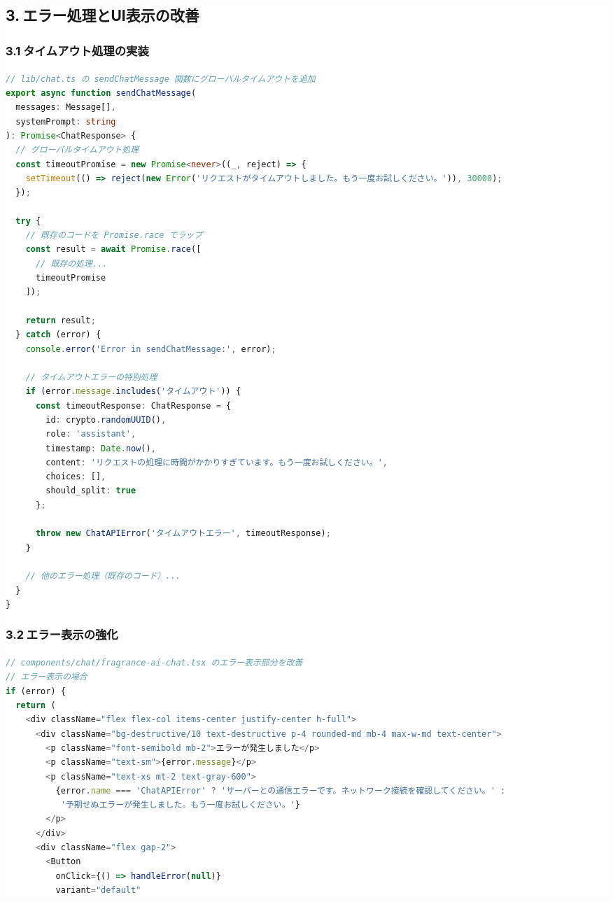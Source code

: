 ## 3. エラー処理とUI表示の改善

### 3.1 タイムアウト処理の実装
```typescript
// lib/chat.ts の sendChatMessage 関数にグローバルタイムアウトを追加
export async function sendChatMessage(
  messages: Message[],
  systemPrompt: string
): Promise<ChatResponse> {
  // グローバルタイムアウト処理
  const timeoutPromise = new Promise<never>((_, reject) => {
    setTimeout(() => reject(new Error('リクエストがタイムアウトしました。もう一度お試しください。')), 30000);
  });

  try {
    // 既存のコードを Promise.race でラップ
    const result = await Promise.race([
      // 既存の処理...
      timeoutPromise
    ]);
    
    return result;
  } catch (error) {
    console.error('Error in sendChatMessage:', error);
    
    // タイムアウトエラーの特別処理
    if (error.message.includes('タイムアウト')) {
      const timeoutResponse: ChatResponse = {
        id: crypto.randomUUID(),
        role: 'assistant',
        timestamp: Date.now(),
        content: 'リクエストの処理に時間がかかりすぎています。もう一度お試しください。',
        choices: [],
        should_split: true
      };
      
      throw new ChatAPIError('タイムアウトエラー', timeoutResponse);
    }
    
    // 他のエラー処理（既存のコード）...
  }
}
```

### 3.2 エラー表示の強化
```typescript
// components/chat/fragrance-ai-chat.tsx のエラー表示部分を改善
// エラー表示の場合
if (error) {
  return (
    <div className="flex flex-col items-center justify-center h-full">
      <div className="bg-destructive/10 text-destructive p-4 rounded-md mb-4 max-w-md text-center">
        <p className="font-semibold mb-2">エラーが発生しました</p>
        <p className="text-sm">{error.message}</p>
        <p className="text-xs mt-2 text-gray-600">
          {error.name === 'ChatAPIError' ? 'サーバーとの通信エラーです。ネットワーク接続を確認してください。' : 
           '予期せぬエラーが発生しました。もう一度お試しください。'}
        </p>
      </div>
      <div className="flex gap-2">
        <Button
          onClick={() => handleError(null)}
          variant="default"
```